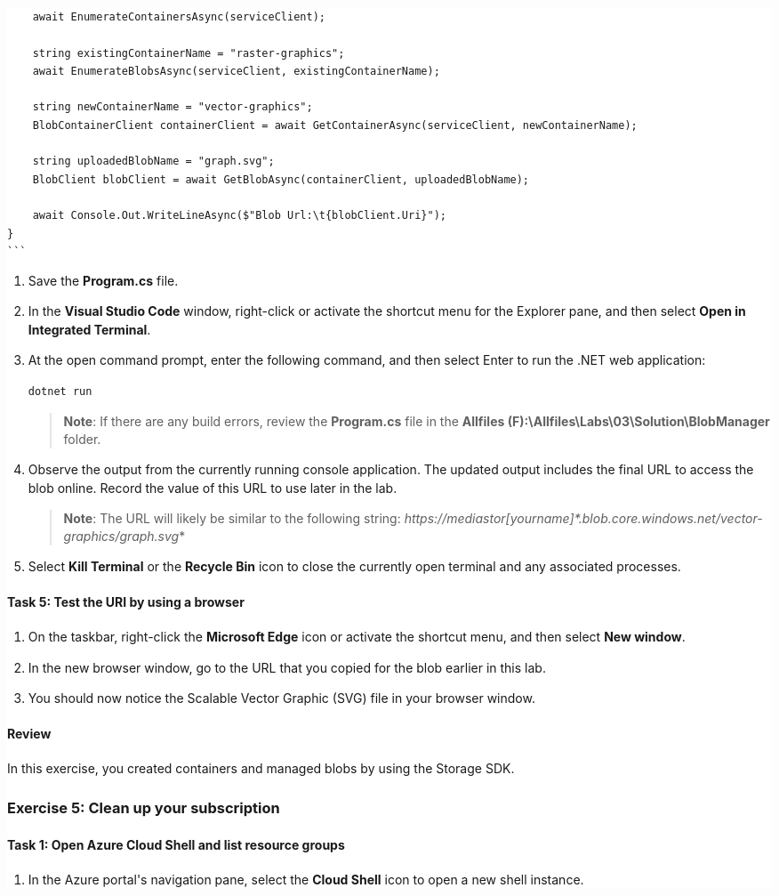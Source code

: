         await EnumerateContainersAsync(serviceClient);

        string existingContainerName = "raster-graphics";
        await EnumerateBlobsAsync(serviceClient, existingContainerName);
        
        string newContainerName = "vector-graphics";
        BlobContainerClient containerClient = await GetContainerAsync(serviceClient, newContainerName);
        
        string uploadedBlobName = "graph.svg";
        BlobClient blobClient = await GetBlobAsync(containerClient, uploadedBlobName);

        await Console.Out.WriteLineAsync($"Blob Url:\t{blobClient.Uri}");
    }
    ```

1.  Save the **Program.cs** file.

1.  In the **Visual Studio Code** window, right-click or activate the shortcut menu for the Explorer pane, and then select **Open in Integrated Terminal**.

1.  At the open command prompt, enter the following command, and then select Enter to run the .NET web application:

    ```
    dotnet run
    ```

    > **Note**: If there are any build errors, review the **Program.cs** file in the **Allfiles (F):\\Allfiles\\Labs\\03\\Solution\\BlobManager** folder.

1.  Observe the output from the currently running console application. The updated output includes the final URL to access the blob online. Record the value of this URL to use later in the lab.

    > **Note**: The URL will likely be similar to the following string: **https://mediastor*[yourname]*.blob.core.windows.net/vector-graphics/graph.svg**

1.  Select **Kill Terminal** or the **Recycle Bin** icon to close the currently open terminal and any associated processes.

#### Task 5: Test the URI by using a browser

1.  On the taskbar, right-click the **Microsoft Edge** icon or activate the shortcut menu, and then select **New window**.

1.  In the new browser window, go to the URL that you copied for the blob earlier in this lab.

1.  You should now notice the Scalable Vector Graphic (SVG) file in your browser window.

#### Review

In this exercise, you created containers and managed blobs by using the Storage SDK. 

### Exercise 5: Clean up your subscription 

#### Task 1: Open Azure Cloud Shell and list resource groups

1.  In the Azure portal's navigation pane, select the **Cloud Shell** icon to open a new shell instance.
